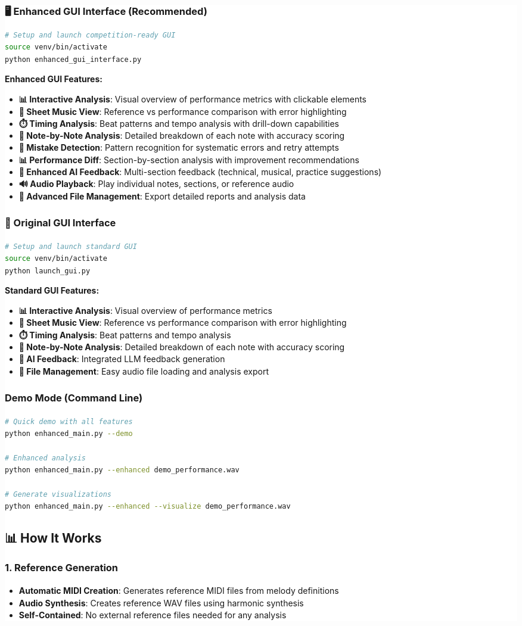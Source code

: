 ### **🖥️ Enhanced GUI Interface (Recommended)**
```bash
# Setup and launch competition-ready GUI
source venv/bin/activate
python enhanced_gui_interface.py
```

**Enhanced GUI Features:**
- **📊 Interactive Analysis**: Visual overview of performance metrics with clickable elements
- **🎼 Sheet Music View**: Reference vs performance comparison with error highlighting  
- **⏱️ Timing Analysis**: Beat patterns and tempo analysis with drill-down capabilities
- **🎵 Note-by-Note Analysis**: Detailed breakdown of each note with accuracy scoring
- **🎯 Mistake Detection**: Pattern recognition for systematic errors and retry attempts
- **📊 Performance Diff**: Section-by-section analysis with improvement recommendations
- **🤖 Enhanced AI Feedback**: Multi-section feedback (technical, musical, practice suggestions)
- **🔊 Audio Playback**: Play individual notes, sections, or reference audio
- **📁 Advanced File Management**: Export detailed reports and analysis data

### **🎼 Original GUI Interface**
```bash
# Setup and launch standard GUI
source venv/bin/activate
python launch_gui.py
```

**Standard GUI Features:**
- **📊 Interactive Analysis**: Visual overview of performance metrics
- **🎼 Sheet Music View**: Reference vs performance comparison with error highlighting  
- **⏱️ Timing Analysis**: Beat patterns and tempo analysis
- **🎵 Note-by-Note Analysis**: Detailed breakdown of each note with accuracy scoring
- **🤖 AI Feedback**: Integrated LLM feedback generation
- **📁 File Management**: Easy audio file loading and analysis export

### Demo Mode (Command Line)
```bash
# Quick demo with all features
python enhanced_main.py --demo

# Enhanced analysis
python enhanced_main.py --enhanced demo_performance.wav

# Generate visualizations
python enhanced_main.py --enhanced --visualize demo_performance.wav
```

## 📊 How It Works

### **1. Reference Generation**
- **Automatic MIDI Creation**: Generates reference MIDI files from melody definitions
- **Audio Synthesis**: Creates reference WAV files using harmonic synthesis
- **Self-Contained**: No external reference files needed for any analysis
